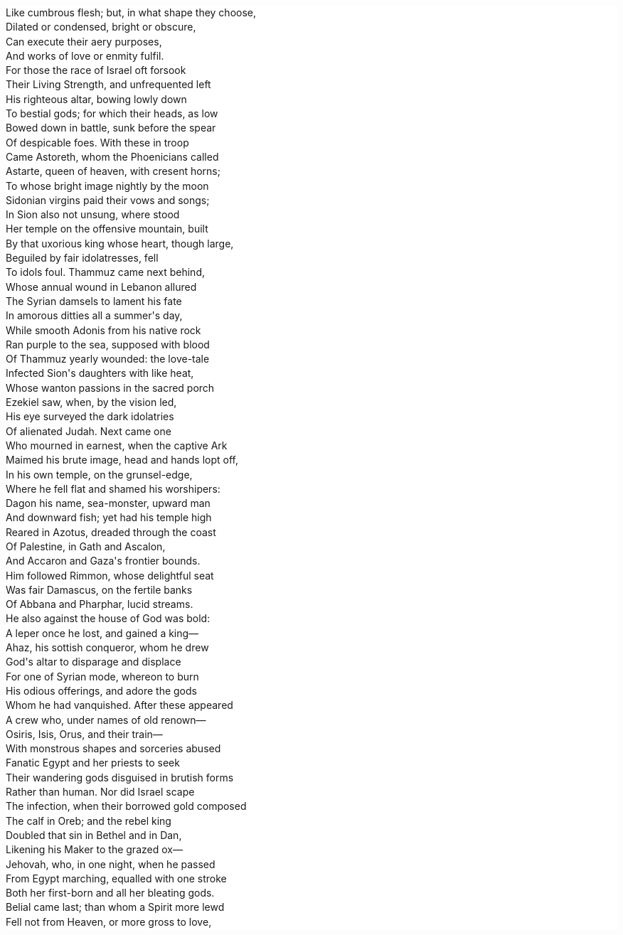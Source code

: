 Like cumbrous flesh; but, in what shape they choose,<br/>
Dilated or condensed, bright or obscure,<br/>
Can execute their aery purposes,<br/>
And works of love or enmity fulfil.<br/>
For those the race of Israel oft forsook<br/>
Their Living Strength, and unfrequented left<br/>
His righteous altar, bowing lowly down<br/>
To bestial gods; for which their heads, as low<br/>
Bowed down in battle, sunk before the spear<br/>
Of despicable foes. With these in troop<br/>
Came Astoreth, whom the Phoenicians called<br/>
Astarte, queen of heaven, with cresent horns;<br/>
To whose bright image nightly by the moon<br/>
Sidonian virgins paid their vows and songs;<br/>
In Sion also not unsung, where stood<br/>
Her temple on the offensive mountain, built<br/>
By that uxorious king whose heart, though large,<br/>
Beguiled by fair idolatresses, fell<br/>
To idols foul. Thammuz came next behind,<br/>
Whose annual wound in Lebanon allured<br/>
The Syrian damsels to lament his fate<br/>
In amorous ditties all a summer's day,<br/>
While smooth Adonis from his native rock<br/>
Ran purple to the sea, supposed with blood<br/>
Of Thammuz yearly wounded: the love-tale<br/>
Infected Sion's daughters with like heat,<br/>
Whose wanton passions in the sacred porch<br/>
Ezekiel saw, when, by the vision led,<br/>
His eye surveyed the dark idolatries<br/>
Of alienated Judah. Next came one<br/>
Who mourned in earnest, when the captive Ark<br/>
Maimed his brute image, head and hands lopt off,<br/>
In his own temple, on the grunsel-edge,<br/>
Where he fell flat and shamed his worshipers:<br/>
Dagon his name, sea-monster, upward man<br/>
And downward fish; yet had his temple high<br/>
Reared in Azotus, dreaded through the coast<br/>
Of Palestine, in Gath and Ascalon,<br/>
And Accaron and Gaza's frontier bounds.<br/>
Him followed Rimmon, whose delightful seat<br/>
Was fair Damascus, on the fertile banks<br/>
Of Abbana and Pharphar, lucid streams.<br/>
He also against the house of God was bold:<br/>
A leper once he lost, and gained a king—<br/>
Ahaz, his sottish conqueror, whom he drew<br/>
God's altar to disparage and displace<br/>
For one of Syrian mode, whereon to burn<br/>
His odious offerings, and adore the gods<br/>
Whom he had vanquished. After these appeared<br/>
A crew who, under names of old renown—<br/>
Osiris, Isis, Orus, and their train—<br/>
With monstrous shapes and sorceries abused<br/>
Fanatic Egypt and her priests to seek<br/>
Their wandering gods disguised in brutish forms<br/>
Rather than human. Nor did Israel scape<br/>
The infection, when their borrowed gold composed<br/>
The calf in Oreb; and the rebel king<br/>
Doubled that sin in Bethel and in Dan,<br/>
Likening his Maker to the grazed ox—<br/>
Jehovah, who, in one night, when he passed<br/>
From Egypt marching, equalled with one stroke<br/>
Both her first-born and all her bleating gods.<br/>
Belial came last; than whom a Spirit more lewd<br/>
Fell not from Heaven, or more gross to love,<br/>